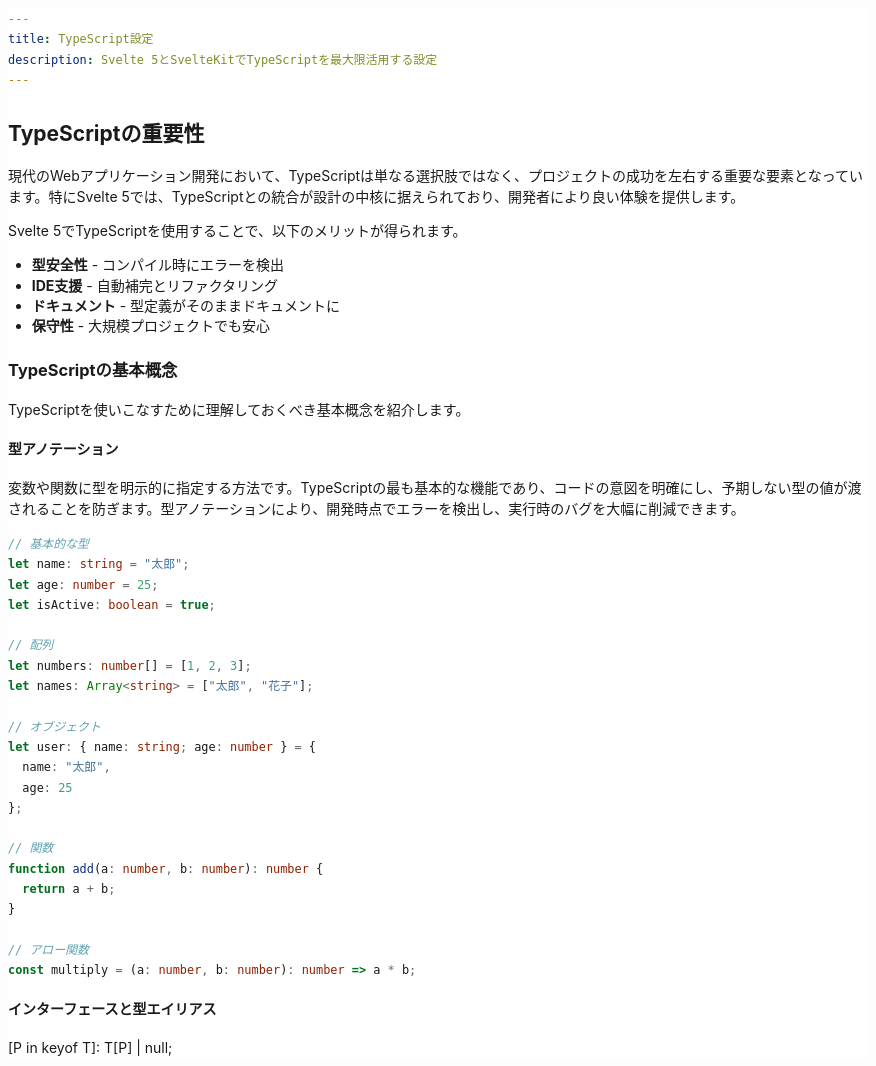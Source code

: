 ```yaml
---
title: TypeScript設定
description: Svelte 5とSvelteKitでTypeScriptを最大限活用する設定
---
```


## TypeScriptの重要性

現代のWebアプリケーション開発において、TypeScriptは単なる選択肢ではなく、プロジェクトの成功を左右する重要な要素となっています。特にSvelte 5では、TypeScriptとの統合が設計の中核に据えられており、開発者により良い体験を提供します。

Svelte 5でTypeScriptを使用することで、以下のメリットが得られます。

- **型安全性** - コンパイル時にエラーを検出
- **IDE支援** - 自動補完とリファクタリング
- **ドキュメント** - 型定義がそのままドキュメントに
- **保守性** - 大規模プロジェクトでも安心

### TypeScriptの基本概念

TypeScriptを使いこなすために理解しておくべき基本概念を紹介します。

#### 型アノテーション

変数や関数に型を明示的に指定する方法です。TypeScriptの最も基本的な機能であり、コードの意図を明確にし、予期しない型の値が渡されることを防ぎます。型アノテーションにより、開発時点でエラーを検出し、実行時のバグを大幅に削減できます。

```typescript
// 基本的な型
let name: string = "太郎";
let age: number = 25;
let isActive: boolean = true;

// 配列
let numbers: number[] = [1, 2, 3];
let names: Array<string> = ["太郎", "花子"];

// オブジェクト
let user: { name: string; age: number } = {
  name: "太郎",
  age: 25
};

// 関数
function add(a: number, b: number): number {
  return a + b;
}

// アロー関数
const multiply = (a: number, b: number): number => a * b;
```

#### インターフェースと型エイリアス


  [P in keyof T]: T[P] | null;